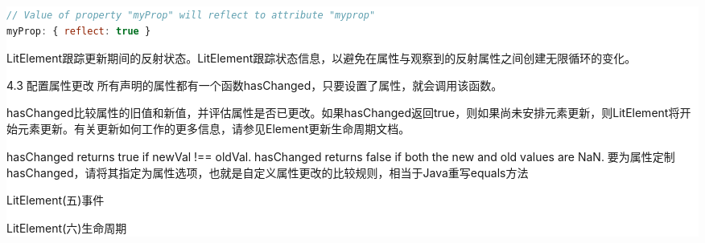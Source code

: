 ```js
// Value of property "myProp" will reflect to attribute "myprop"
myProp: { reflect: true }

```
LitElement跟踪更新期间的反射状态。LitElement跟踪状态信息，以避免在属性与观察到的反射属性之间创建无限循环的变化。


4.3 配置属性更改
所有声明的属性都有一个函数hasChanged，只要设置了属性，就会调用该函数。

hasChanged比较属性的旧值和新值，并评估属性是否已更改。如果hasChanged返回true，则如果尚未安排元素更新，则LitElement将开始元素更新。有关更新如何工作的更多信息，请参见Element更新生命周期文档。

hasChanged returns true if newVal !== oldVal.
hasChanged returns false if both the new and old values are NaN.
要为属性定制hasChanged，请将其指定为属性选项，也就是自定义属性更改的比较规则，相当于Java重写equals方法

```js


```

LitElement(五)事件

```js


```


LitElement(六)生命周期

```js


```

```js


```

```js


```

```js


```

```js


```

```js


```
